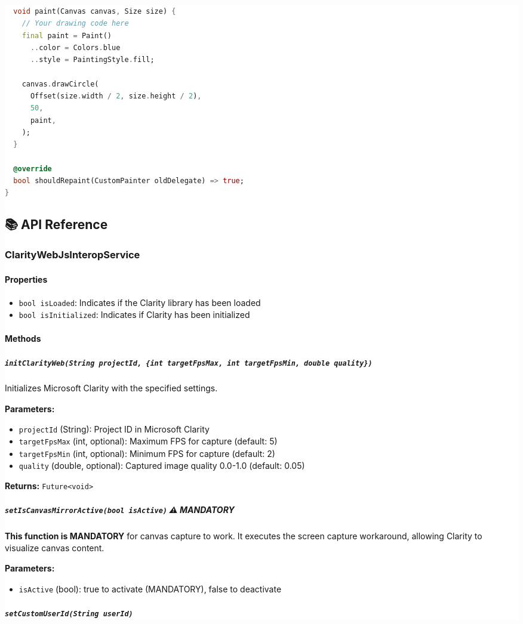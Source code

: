 ```dart
  void paint(Canvas canvas, Size size) {
    // Your drawing code here
    final paint = Paint()
      ..color = Colors.blue
      ..style = PaintingStyle.fill;

    canvas.drawCircle(
      Offset(size.width / 2, size.height / 2),
      50,
      paint,
    );
  }

  @override
  bool shouldRepaint(CustomPainter oldDelegate) => true;
}
```

## 📚 API Reference

### ClarityWebJsInteropService

#### Properties

- `bool isLoaded`: Indicates if the Clarity library has been loaded
- `bool isInitialized`: Indicates if Clarity has been initialized

#### Methods

##### `initClarityWeb(String projectId, {int targetFpsMax, int targetFpsMin, double quality})`

Initializes Microsoft Clarity with the specified settings.

**Parameters:**

- `projectId` (String): Project ID in Microsoft Clarity
- `targetFpsMax` (int, optional): Maximum FPS for capture (default: 5)
- `targetFpsMin` (int, optional): Minimum FPS for capture (default: 2)
- `quality` (double, optional): Captured image quality 0.0-1.0 (default: 0.05)

**Returns:** `Future<void>`

##### `setIsCanvasMirrorActive(bool isActive)` ⚠️ **MANDATORY**

**This function is MANDATORY** for canvas capture to work. It executes the screen capture workaround, allowing Clarity to visualize canvas content.

**Parameters:**

- `isActive` (bool): true to activate (MANDATORY), false to deactivate

##### `setCustomUserId(String userId)`
